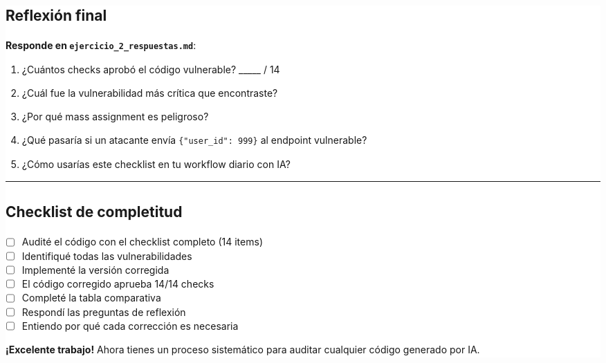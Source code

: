 
## Reflexión final

**Responde en `ejercicio_2_respuestas.md`**:

1. ¿Cuántos checks aprobó el código vulnerable? _____ / 14

2. ¿Cuál fue la vulnerabilidad más crítica que encontraste?

3. ¿Por qué mass assignment es peligroso?

4. ¿Qué pasaría si un atacante envía `{"user_id": 999}` al endpoint vulnerable?

5. ¿Cómo usarías este checklist en tu workflow diario con IA?

---

## Checklist de completitud

- [ ] Audité el código con el checklist completo (14 items)
- [ ] Identifiqué todas las vulnerabilidades
- [ ] Implementé la versión corregida
- [ ] El código corregido aprueba 14/14 checks
- [ ] Completé la tabla comparativa
- [ ] Respondí las preguntas de reflexión
- [ ] Entiendo por qué cada corrección es necesaria

**¡Excelente trabajo!** Ahora tienes un proceso sistemático para auditar cualquier código generado por IA.
